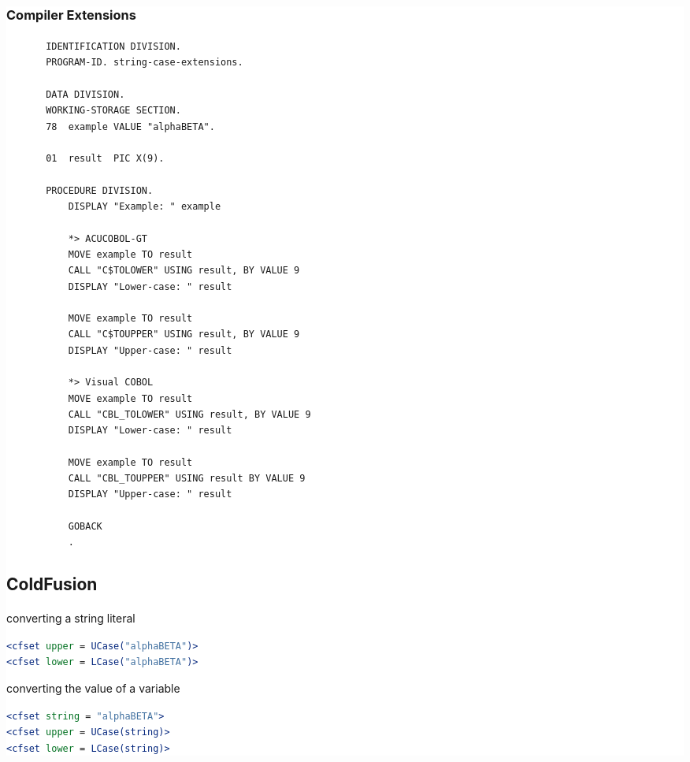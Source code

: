

### Compiler Extensions


```cobol
       IDENTIFICATION DIVISION.
       PROGRAM-ID. string-case-extensions.

       DATA DIVISION.
       WORKING-STORAGE SECTION.
       78  example VALUE "alphaBETA".

       01  result  PIC X(9).

       PROCEDURE DIVISION.
           DISPLAY "Example: " example

           *> ACUCOBOL-GT
           MOVE example TO result
           CALL "C$TOLOWER" USING result, BY VALUE 9
           DISPLAY "Lower-case: " result

           MOVE example TO result
           CALL "C$TOUPPER" USING result, BY VALUE 9
           DISPLAY "Upper-case: " result

           *> Visual COBOL
           MOVE example TO result
           CALL "CBL_TOLOWER" USING result, BY VALUE 9
           DISPLAY "Lower-case: " result

           MOVE example TO result
           CALL "CBL_TOUPPER" USING result BY VALUE 9
           DISPLAY "Upper-case: " result

           GOBACK
           .
```



## ColdFusion


converting a string literal

```coldfusion
<cfset upper = UCase("alphaBETA")>
<cfset lower = LCase("alphaBETA")>
```


converting the value of a variable

```coldfusion
<cfset string = "alphaBETA">
<cfset upper = UCase(string)>
<cfset lower = LCase(string)>
```
